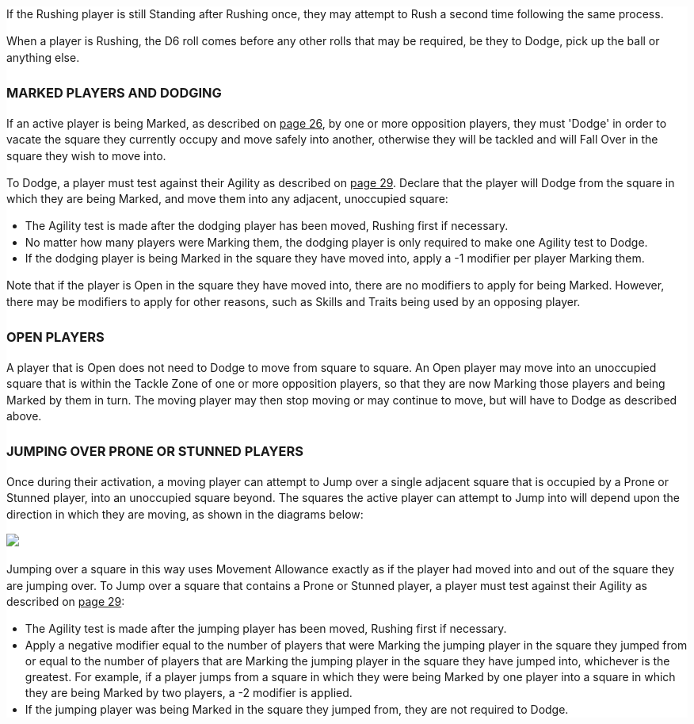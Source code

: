 If the Rushing player is still Standing after Rushing once, they may attempt to Rush a second time following the same process.

When a player is Rushing, the D6 roll comes before any other rolls that may be required, be they to Dodge, pick up the ball or anything else.

### MARKED PLAYERS AND DODGING

If an active player is being Marked, as described on [page 26](../rules_and_regulations/#marking-and-being-marked), by one or more opposition players, they must 'Dodge' in order to vacate the square they currently occupy and move safely into another, otherwise they will be tackled and will Fall Over in the square they wish to move into.

To Dodge, a player must test against their Agility as described on [page 29](../rules_and_regulations/#agility-tests). Declare that the player will Dodge from the square in which they are being Marked, and move them into any adjacent, unoccupied square:

*   The Agility test is made after the dodging player has been moved, Rushing first if necessary.
*   No matter how many players were Marking them, the dodging player is only required to make one Agility test to Dodge.
*   If the dodging player is being Marked in the square they have moved into, apply a -1 modifier per player Marking them.

Note that if the player is Open in the square they have moved into, there are no modifiers to apply for being Marked. However, there may be modifiers to apply for other reasons, such as Skills and Traits being used by an opposing player.

### OPEN PLAYERS

A player that is Open does not need to Dodge to move from square to square. An Open player may move into an unoccupied square that is within the Tackle Zone of one or more opposition players, so that they are now Marking those players and being Marked by them in turn. The moving player may then stop moving or may continue to move, but will have to Dodge as described above.

### JUMPING OVER PRONE OR STUNNED PLAYERS

Once during their activation, a moving player can attempt to Jump over a single adjacent square that is occupied by a Prone or Stunned player, into an unoccupied square beyond. The squares the active player can attempt to Jump into will depend upon the direction in which they are moving, as shown in the diagrams below:

![](../../media/core_rules/jump_over.jpg)

Jumping over a square in this way uses Movement Allowance exactly as if the player had moved into and out of the square they are jumping over. To Jump over a square that contains a Prone or Stunned player, a player must test against their Agility as described on [page 29](../rules_and_regulations/#agility-tests):

*   The Agility test is made after the jumping player has been moved, Rushing first if necessary.
*   Apply a negative modifier equal to the number of players that were Marking the jumping player in the square they jumped from or equal to the number of players that are Marking the jumping player in the square they have jumped into, whichever is the greatest. For example, if a player jumps from a square in which they were being Marked by one player into a square in which they are being Marked by two players, a -2 modifier is applied.
*   If the jumping player was being Marked in the square they jumped from, they are not required to Dodge.
